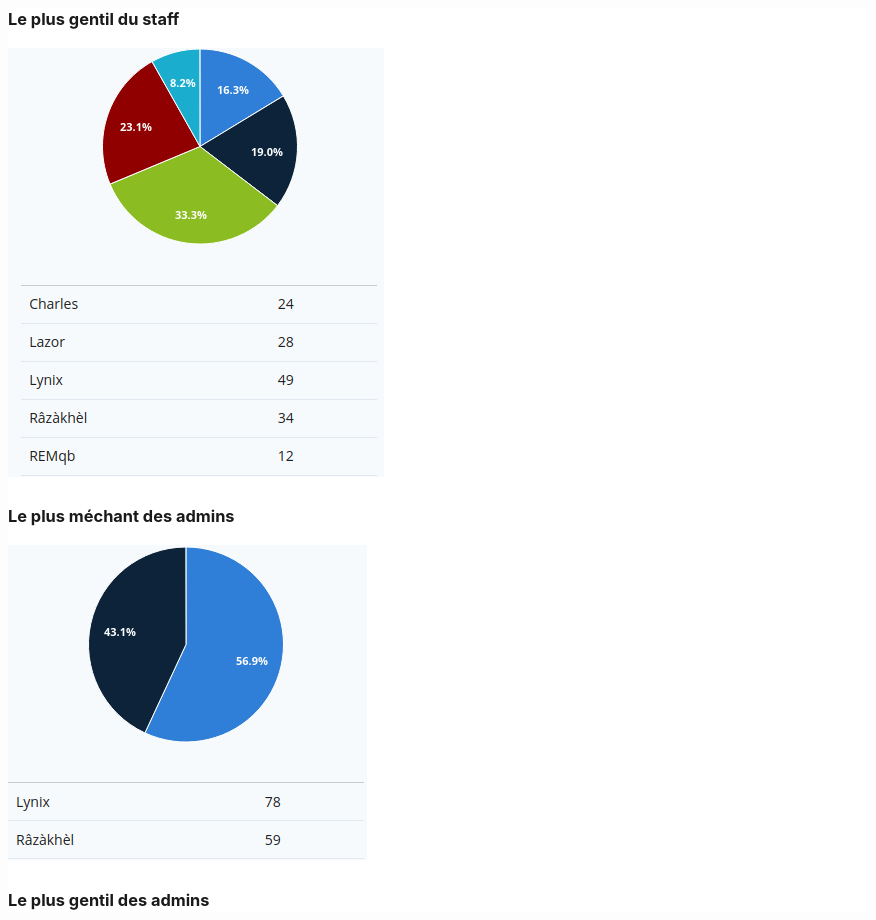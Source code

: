 ### Le plus gentil du staff

![Gentil Staff](images/gentil-staff.png)

### Le plus méchant des admins

![Méchant Admin](images/mechant-admin.png)

### Le plus gentil des admins
